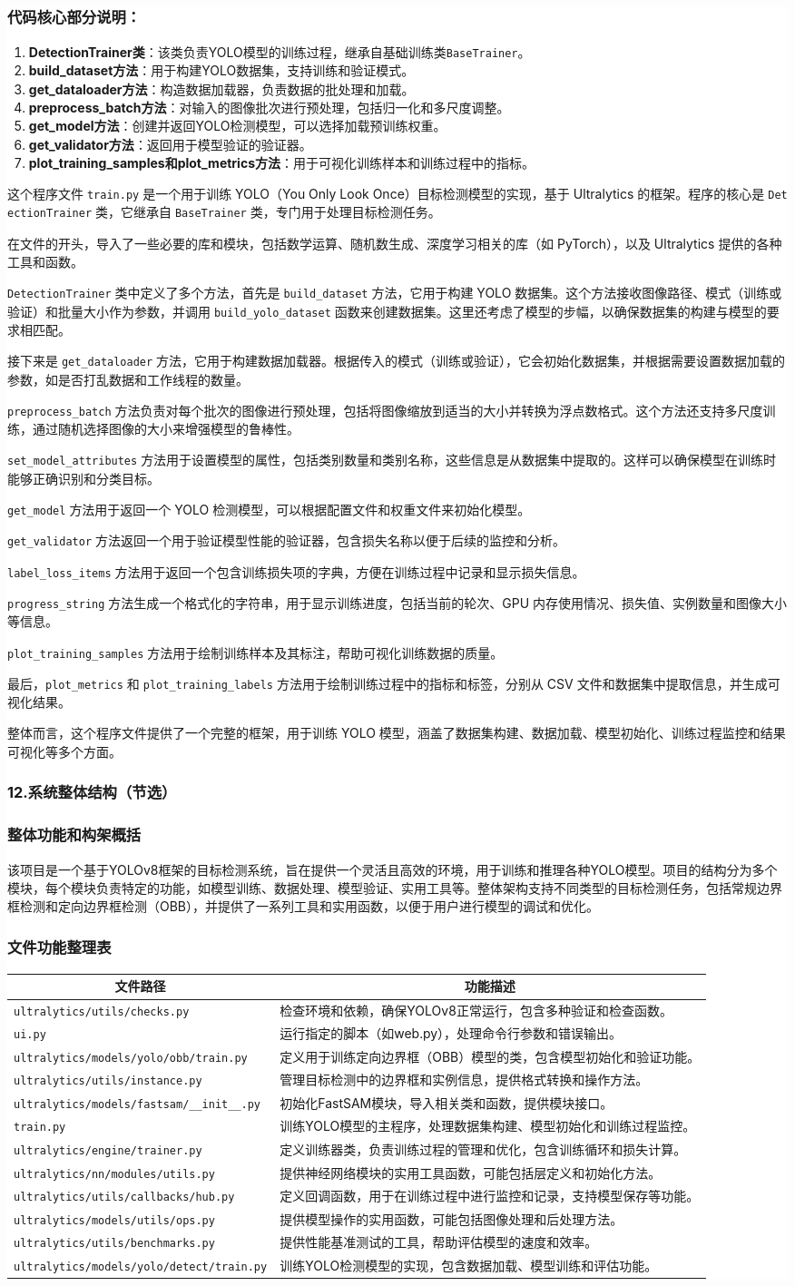 ### 代码核心部分说明：
1. **DetectionTrainer类**：该类负责YOLO模型的训练过程，继承自基础训练类`BaseTrainer`。
2. **build_dataset方法**：用于构建YOLO数据集，支持训练和验证模式。
3. **get_dataloader方法**：构造数据加载器，负责数据的批处理和加载。
4. **preprocess_batch方法**：对输入的图像批次进行预处理，包括归一化和多尺度调整。
5. **get_model方法**：创建并返回YOLO检测模型，可以选择加载预训练权重。
6. **get_validator方法**：返回用于模型验证的验证器。
7. **plot_training_samples和plot_metrics方法**：用于可视化训练样本和训练过程中的指标。

这个程序文件 `train.py` 是一个用于训练 YOLO（You Only Look Once）目标检测模型的实现，基于 Ultralytics 的框架。程序的核心是 `DetectionTrainer` 类，它继承自 `BaseTrainer` 类，专门用于处理目标检测任务。

在文件的开头，导入了一些必要的库和模块，包括数学运算、随机数生成、深度学习相关的库（如 PyTorch），以及 Ultralytics 提供的各种工具和函数。

`DetectionTrainer` 类中定义了多个方法，首先是 `build_dataset` 方法，它用于构建 YOLO 数据集。这个方法接收图像路径、模式（训练或验证）和批量大小作为参数，并调用 `build_yolo_dataset` 函数来创建数据集。这里还考虑了模型的步幅，以确保数据集的构建与模型的要求相匹配。

接下来是 `get_dataloader` 方法，它用于构建数据加载器。根据传入的模式（训练或验证），它会初始化数据集，并根据需要设置数据加载的参数，如是否打乱数据和工作线程的数量。

`preprocess_batch` 方法负责对每个批次的图像进行预处理，包括将图像缩放到适当的大小并转换为浮点数格式。这个方法还支持多尺度训练，通过随机选择图像的大小来增强模型的鲁棒性。

`set_model_attributes` 方法用于设置模型的属性，包括类别数量和类别名称，这些信息是从数据集中提取的。这样可以确保模型在训练时能够正确识别和分类目标。

`get_model` 方法用于返回一个 YOLO 检测模型，可以根据配置文件和权重文件来初始化模型。

`get_validator` 方法返回一个用于验证模型性能的验证器，包含损失名称以便于后续的监控和分析。

`label_loss_items` 方法用于返回一个包含训练损失项的字典，方便在训练过程中记录和显示损失信息。

`progress_string` 方法生成一个格式化的字符串，用于显示训练进度，包括当前的轮次、GPU 内存使用情况、损失值、实例数量和图像大小等信息。

`plot_training_samples` 方法用于绘制训练样本及其标注，帮助可视化训练数据的质量。

最后，`plot_metrics` 和 `plot_training_labels` 方法用于绘制训练过程中的指标和标签，分别从 CSV 文件和数据集中提取信息，并生成可视化结果。

整体而言，这个程序文件提供了一个完整的框架，用于训练 YOLO 模型，涵盖了数据集构建、数据加载、模型初始化、训练过程监控和结果可视化等多个方面。

### 12.系统整体结构（节选）

### 整体功能和构架概括

该项目是一个基于YOLOv8框架的目标检测系统，旨在提供一个灵活且高效的环境，用于训练和推理各种YOLO模型。项目的结构分为多个模块，每个模块负责特定的功能，如模型训练、数据处理、模型验证、实用工具等。整体架构支持不同类型的目标检测任务，包括常规边界框检测和定向边界框检测（OBB），并提供了一系列工具和实用函数，以便于用户进行模型的调试和优化。

### 文件功能整理表

| 文件路径                                                                 | 功能描述                                                         |
|------------------------------------------------------------------------|----------------------------------------------------------------|
| `ultralytics/utils/checks.py`                                          | 检查环境和依赖，确保YOLOv8正常运行，包含多种验证和检查函数。     |
| `ui.py`                                                                | 运行指定的脚本（如web.py），处理命令行参数和错误输出。             |
| `ultralytics/models/yolo/obb/train.py`                                 | 定义用于训练定向边界框（OBB）模型的类，包含模型初始化和验证功能。 |
| `ultralytics/utils/instance.py`                                        | 管理目标检测中的边界框和实例信息，提供格式转换和操作方法。       |
| `ultralytics/models/fastsam/__init__.py`                               | 初始化FastSAM模块，导入相关类和函数，提供模块接口。               |
| `train.py`                                                             | 训练YOLO模型的主程序，处理数据集构建、模型初始化和训练过程监控。   |
| `ultralytics/engine/trainer.py`                                       | 定义训练器类，负责训练过程的管理和优化，包含训练循环和损失计算。   |
| `ultralytics/nn/modules/utils.py`                                     | 提供神经网络模块的实用工具函数，可能包括层定义和初始化方法。       |
| `ultralytics/utils/callbacks/hub.py`                                  | 定义回调函数，用于在训练过程中进行监控和记录，支持模型保存等功能。 |
| `ultralytics/models/utils/ops.py`                                     | 提供模型操作的实用函数，可能包括图像处理和后处理方法。             |
| `ultralytics/utils/benchmarks.py`                                     | 提供性能基准测试的工具，帮助评估模型的速度和效率。                 |
| `ultralytics/models/yolo/detect/train.py`                              | 训练YOLO检测模型的实现，包含数据加载、模型训练和评估功能。       |